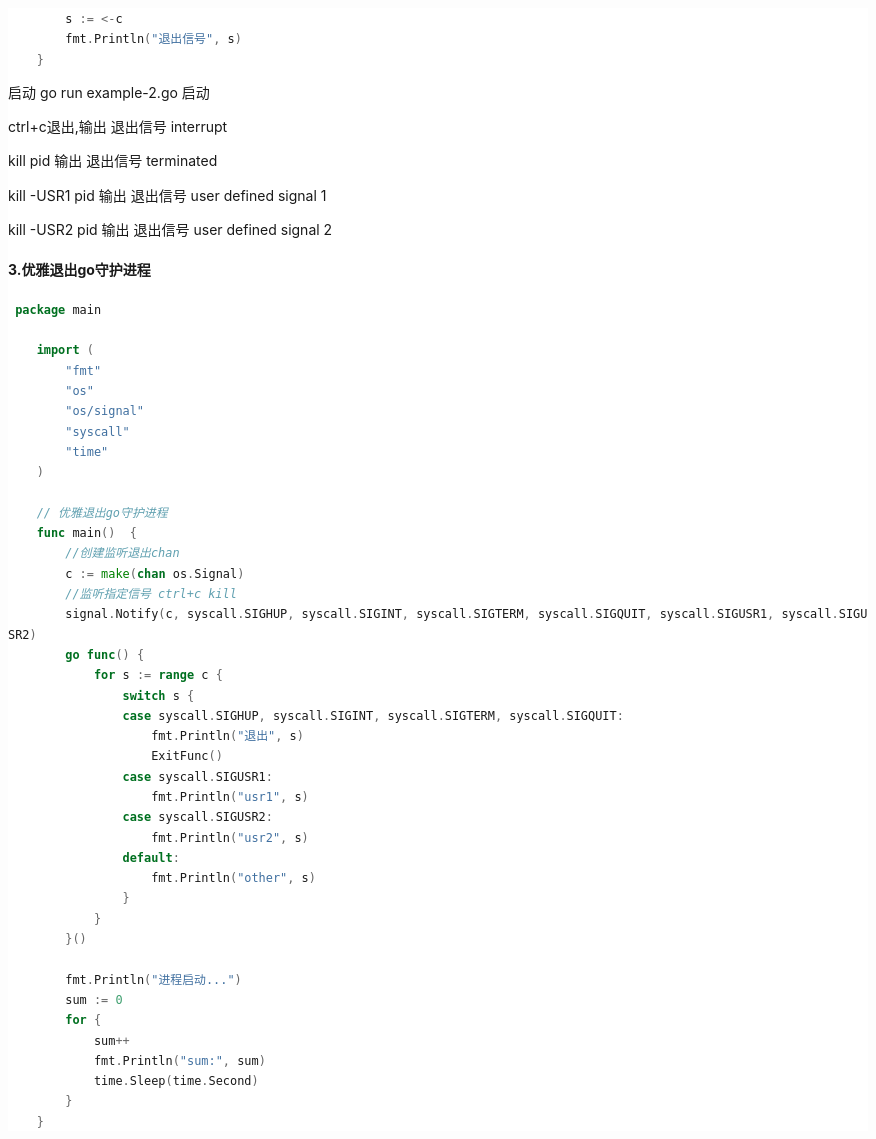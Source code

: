 ```go
        s := <-c
        fmt.Println("退出信号", s)
    }

```

启动
go run example-2.go
启动

ctrl+c退出,输出
退出信号 interrupt

kill pid 输出
退出信号 terminated

kill -USR1 pid 输出
退出信号 user defined signal 1

kill -USR2 pid 输出
退出信号 user defined signal 2

#### 3.优雅退出go守护进程
```go
 package main

    import (
        "fmt"
        "os"
        "os/signal"
        "syscall"
        "time"
    )

    // 优雅退出go守护进程
    func main()  {
        //创建监听退出chan
        c := make(chan os.Signal)
        //监听指定信号 ctrl+c kill
        signal.Notify(c, syscall.SIGHUP, syscall.SIGINT, syscall.SIGTERM, syscall.SIGQUIT, syscall.SIGUSR1, syscall.SIGUSR2)
        go func() {
            for s := range c {
                switch s {
                case syscall.SIGHUP, syscall.SIGINT, syscall.SIGTERM, syscall.SIGQUIT:
                    fmt.Println("退出", s)
                    ExitFunc()
                case syscall.SIGUSR1:
                    fmt.Println("usr1", s)
                case syscall.SIGUSR2:
                    fmt.Println("usr2", s)
                default:
                    fmt.Println("other", s)
                }
            }
        }()

        fmt.Println("进程启动...")
        sum := 0
        for {
            sum++
            fmt.Println("sum:", sum)
            time.Sleep(time.Second)
        }
    }
```